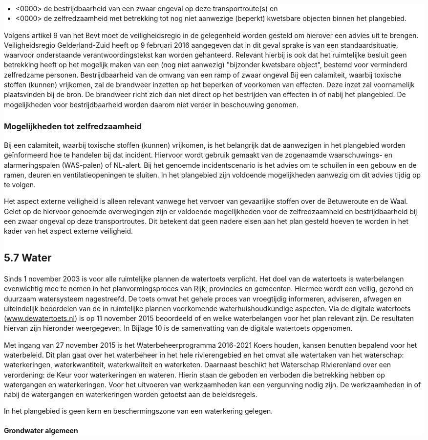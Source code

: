 - <0000> de bestrijdbaarheid van een zwaar ongeval op deze transportroute(s) en
- <0000> de zelfredzaamheid met betrekking tot nog niet aanwezige (beperkt) kwetsbare objecten binnen het plangebied.

Volgens artikel 9 van het Bevt moet de veiligheidsregio in de gelegenheid worden gesteld om hierover een advies uit te brengen. Veiligheidsregio Gelderland-Zuid heeft op 9 februari 2016 aangegeven dat in dit geval sprake is van een standaardsituatie, waarvoor onderstaande verantwoordingstekst kan worden gehanteerd. Relevant hierbij is ook dat het ruimtelijke besluit geen betrekking heeft op het mogelijk maken van een (nog niet aanwezig) "bijzonder kwetsbare object", bestemd voor verminderd zelfredzame personen. Bestrijdbaarheid van de omvang van een ramp of zwaar ongeval Bij een calamiteit, waarbij toxische stoffen (kunnen) vrijkomen, zal de brandweer inzetten op het beperken of voorkomen van effecten. Deze inzet zal voornamelijk plaatsvinden bij de bron. De brandweer richt zich dan niet direct op het bestrijden van effecten in of nabij het plangebied. De mogelijkheden voor bestrijdbaarheid worden daarom niet verder in beschouwing genomen.

### **Mogelijkheden tot zelfredzaamheid**

Bij een calamiteit, waarbij toxische stoffen (kunnen) vrijkomen, is het belangrijk dat de aanwezigen in het plangebied worden geïnformeerd hoe te handelen bij dat incident. Hiervoor wordt gebruik gemaakt van de zogenaamde waarschuwings- en alarmeringspalen (WAS-palen) of NL-alert. Bij het genoemde incidentscenario is het advies om te schuilen in een gebouw en de ramen, deuren en ventilatieopeningen te sluiten. In het plangebied zijn voldoende mogelijkheden aanwezig om dit advies tijdig op te volgen.

Het aspect externe veiligheid is alleen relevant vanwege het vervoer van gevaarlijke stoffen over de Betuweroute en de Waal. Gelet op de hiervoor genoemde overwegingen zijn er voldoende mogelijkheden voor de zelfredzaamheid en bestrijdbaarheid bij een zwaar ongeval op deze transportroutes. Dit betekent dat geen nadere eisen aan het plan gesteld hoeven te worden in het kader van het aspect externe veiligheid.

## **5.7 Water**

Sinds 1 november 2003 is voor alle ruimtelijke plannen de watertoets verplicht. Het doel van de watertoets is waterbelangen evenwichtig mee te nemen in het planvormingsproces van Rijk, provincies en gemeenten. Hiermee wordt een veilig, gezond en duurzaam watersysteem nagestreefd. De toets omvat het gehele proces van vroegtijdig informeren, adviseren, afwegen en uiteindelijk beoordelen van de in ruimtelijke plannen voorkomende waterhuishoudkundige aspecten. Via de digitale watertoets (www.dewatertoets.nl) is op 11 november 2015 beoordeeld of en welke waterbelangen voor het plan relevant zijn. De resultaten hiervan zijn hieronder weergegeven. In Bijlage 10 is de samenvatting van de digitale watertoets opgenomen.

Met ingang van 27 november 2015 is het Waterbeheerprogramma 2016-2021 Koers houden, kansen benutten bepalend voor het waterbeleid. Dit plan gaat over het waterbeheer in het hele rivierengebied en het omvat alle watertaken van het waterschap: waterkeringen, waterkwantiteit, waterkwaliteit en waterketen. Daarnaast beschikt het Waterschap Rivierenland over een verordening: de Keur voor waterkeringen en wateren. Hierin staan de geboden en verboden die betrekking hebben op watergangen en waterkeringen. Voor het uitvoeren van werkzaamheden kan een vergunning nodig zijn. De werkzaamheden in of nabij de watergangen en waterkeringen worden getoetst aan de beleidsregels.

In het plangebied is geen kern en beschermingszone van een waterkering gelegen.

#### **Grondwater algemeen**
